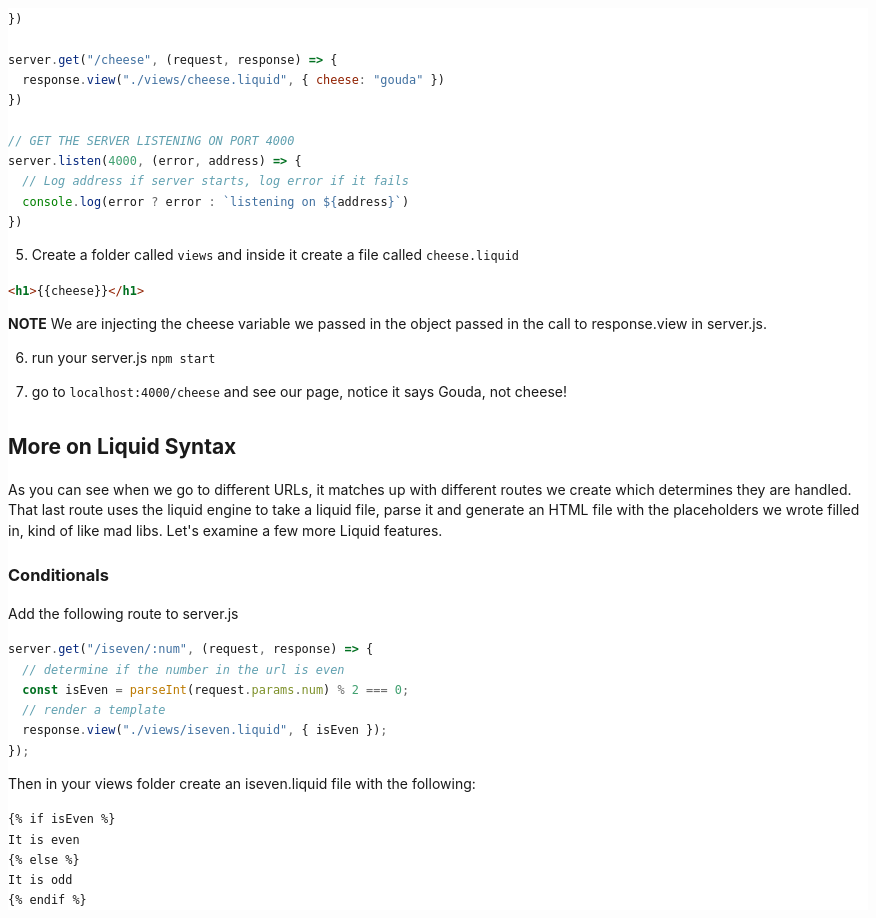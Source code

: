 ```js
})

server.get("/cheese", (request, response) => {
  response.view("./views/cheese.liquid", { cheese: "gouda" })
})

// GET THE SERVER LISTENING ON PORT 4000
server.listen(4000, (error, address) => {
  // Log address if server starts, log error if it fails
  console.log(error ? error : `listening on ${address}`)
})
```

5. Create a folder called `views` and inside it create a file called `cheese.liquid`

```html
<h1>{{cheese}}</h1>
```

**NOTE** We are injecting the cheese variable we passed in the object passed in the call to response.view in server.js.

6. run your server.js `npm start`

7. go to `localhost:4000/cheese` and see our page, notice it says Gouda, not cheese!

## More on Liquid Syntax

As you can see when we go to different URLs, it matches up with different routes we create which determines they are handled. That last route uses the liquid engine to take a liquid file, parse it and generate an HTML file with the placeholders we wrote filled in, kind of like mad libs. Let's examine a few more Liquid features.

### Conditionals

Add the following route to server.js

```js
server.get("/iseven/:num", (request, response) => {
  // determine if the number in the url is even
  const isEven = parseInt(request.params.num) % 2 === 0;
  // render a template
  response.view("./views/iseven.liquid", { isEven });
});
```

Then in your views folder create an iseven.liquid file with the following:

```html
{% if isEven %}
It is even
{% else %}
It is odd
{% endif %}
```
